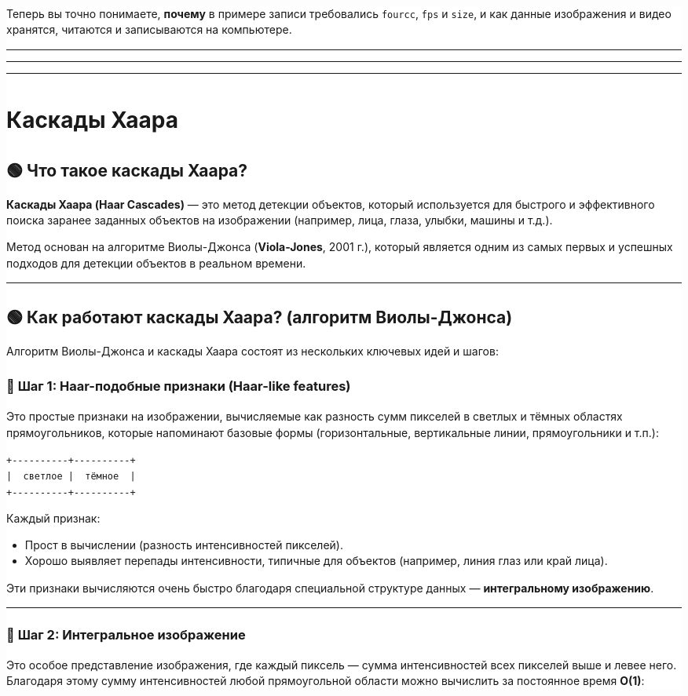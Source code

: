 Теперь вы точно понимаете, **почему** в примере записи требовались `fourcc`, `fps` и `size`, и как данные изображения и видео хранятся, читаются и записываются на компьютере.

---
---
---


#  Каскады Хаара

## 🟢 **Что такое каскады Хаара?**

**Каскады Хаара (Haar Cascades)** — это метод детекции объектов, который используется для быстрого и эффективного поиска заранее заданных объектов на изображении (например, лица, глаза, улыбки, машины и т.д.).

Метод основан на алгоритме Виолы-Джонса (**Viola-Jones**, 2001 г.), который является одним из самых первых и успешных подходов для детекции объектов в реальном времени.

---

## 🟢 **Как работают каскады Хаара? (алгоритм Виолы-Джонса)**

Алгоритм Виолы-Джонса и каскады Хаара состоят из нескольких ключевых идей и шагов:

### 🔹 **Шаг 1: Haar-подобные признаки (Haar-like features)**

Это простые признаки на изображении, вычисляемые как разность сумм пикселей в светлых и тёмных областях прямоугольников, которые напоминают базовые формы (горизонтальные, вертикальные линии, прямоугольники и т.п.):

```
+----------+----------+
|  светлое |  тёмное  |
+----------+----------+
```

Каждый признак:

* Прост в вычислении (разность интенсивностей пикселей).
* Хорошо выявляет перепады интенсивности, типичные для объектов (например, линия глаз или край лица).

Эти признаки вычисляются очень быстро благодаря специальной структуре данных — **интегральному изображению**.

---

### 🔹 **Шаг 2: Интегральное изображение**

Это особое представление изображения, где каждый пиксель — сумма интенсивностей всех пикселей выше и левее него. Благодаря этому сумму интенсивностей любой прямоугольной области можно вычислить за постоянное время **O(1)**:
